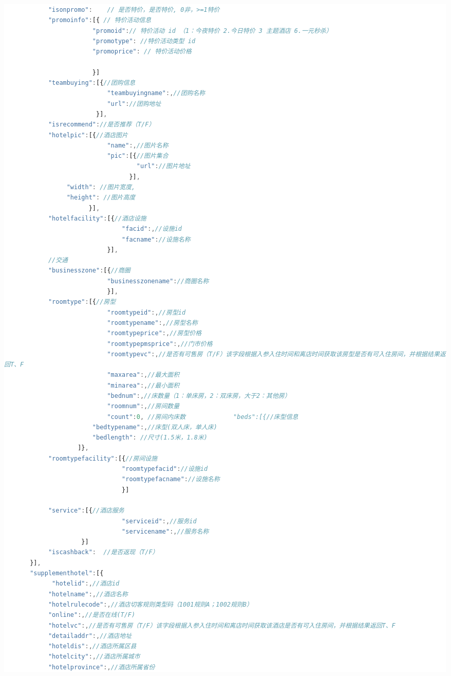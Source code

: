 ```js
            "isonpromo":	// 是否特价，是否特价, 0非，>=1特价
            "promoinfo":[{ // 特价活动信息
                        "promoid":// 特价活动 id （1：今夜特价 2.今日特价 3 主题酒店 6.一元秒杀）
                        "promotype": //特价活动类型 id
                        "promoprice": // 特价活动价格
            
                        }]
            "teambuying":[{//团购信息
                            "teambuyingname":,//团购名称
                            "url"://团购地址
                         }],
            "isrecommend"://是否推荐（T/F）
            "hotelpic":[{//酒店图片
                            "name":,//图片名称
                            "pic":[{//图片集合
                                    "url"://图片地址
                                  }],
			     "width": //图片宽度,
			     "height": //图片高度
                       }],
            "hotelfacility":[{//酒店设施
                                "facid":,//设施id
                                "facname"://设施名称
                            }],
            //交通
            "businesszone":[{//商圈
                            "businesszonename"://商圈名称
                            }],
            "roomtype":[{//房型
                            "roomtypeid":,//房型id
                            "roomtypename":,//房型名称
                            "roomtypeprice":,//房型价格
                            "roomtypepmsprice":,//门市价格
                            "roomtypevc":,//是否有可售房（T/F）该字段根据入参入住时间和离店时间获取该房型是否有可入住房间，并根据结果返回T、F
                            "maxarea":,//最大面积
                            "minarea":,//最小面积
                            "bednum":,//床数量（1：单床房，2：双床房，大于2：其他房）
                            "roomnum":,//房间数量
                            "count":0, //房间内床数             "beds":[{//床型信息
                        "bedtypename":,//床型(双人床，单人床)
                        "bedlength": //尺寸(1.5米，1.8米)
                    ]},
            "roomtypefacility":[{//房间设施
                                "roomtypefacid"://设施id
                                "roomtypefacname"://设施名称
                                }]
        
            "service":[{//酒店服务
                                "serviceid":,//服务id
                                "servicename":,//服务名称
                     }]
            "iscashback":  //是否返现（T/F）
	   }],
	   "supplementhotel":[{
	         "hotelid":,//酒店id
            "hotelname":,//酒店名称
            "hotelrulecode":,//酒店切客规则类型码（1001规则A；1002规则B）
            "online":,//是否在线(T/F)
            "hotelvc":,//是否有可售房（T/F）该字段根据入参入住时间和离店时间获取该酒店是否有可入住房间，并根据结果返回T、F
            "detailaddr":,//酒店地址
            "hoteldis":,//酒店所属区县
            "hotelcity":,//酒店所属城市
            "hotelprovince":,//酒店所属省份
```